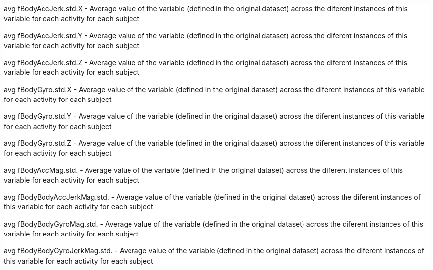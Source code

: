 avg fBodyAccJerk.std.X - Average value of the variable (defined in the original dataset) across the diferent instances of this variable for each activity for each subject 

avg fBodyAccJerk.std.Y - Average value of the variable (defined in the original dataset) across the diferent instances of this variable for each activity for each subject 

avg fBodyAccJerk.std.Z - Average value of the variable (defined in the original dataset) across the diferent instances of this variable for each activity for each subject 

avg fBodyGyro.std.X - Average value of the variable (defined in the original dataset) across the diferent instances of this variable for each activity for each subject 

avg fBodyGyro.std.Y - Average value of the variable (defined in the original dataset) across the diferent instances of this variable for each activity for each subject 

avg fBodyGyro.std.Z - Average value of the variable (defined in the original dataset) across the diferent instances of this variable for each activity for each subject 

avg fBodyAccMag.std. - Average value of the variable (defined in the original dataset) across the diferent instances of this variable for each activity for each subject 

avg fBodyBodyAccJerkMag.std. - Average value of the variable (defined in the original dataset) across the diferent instances of this variable for each activity for each subject 

avg fBodyBodyGyroMag.std. - Average value of the variable (defined in the original dataset) across the diferent instances of this variable for each activity for each subject 

avg fBodyBodyGyroJerkMag.std. - Average value of the variable (defined in the original dataset) across the diferent instances of this variable for each activity for each subject 
